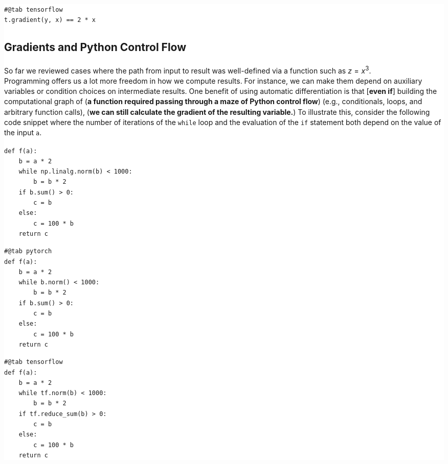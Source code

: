 ```{.python .input}
#@tab tensorflow
t.gradient(y, x) == 2 * x
```

## Gradients and Python Control Flow

So far we reviewed cases where the path from input to result 
was well-defined via a function such as $z = x^3$.  
Programming offers us a lot more freedom in how we compute results. 
For instance, we can make them depend on auxiliary variables 
or condition choices on intermediate results. 
One benefit of using automatic differentiation
is that [**even if**] building the computational graph of 
(**a function required passing through a maze of Python control flow**)
(e.g., conditionals, loops, and arbitrary function calls),
(**we can still calculate the gradient of the resulting variable.**)
To illustrate this, consider the following code snippet where 
the number of iterations of the `while` loop
and the evaluation of the `if` statement
both depend on the value of the input `a`.

```{.python .input}
def f(a):
    b = a * 2
    while np.linalg.norm(b) < 1000:
        b = b * 2
    if b.sum() > 0:
        c = b
    else:
        c = 100 * b
    return c
```

```{.python .input}
#@tab pytorch
def f(a):
    b = a * 2
    while b.norm() < 1000:
        b = b * 2
    if b.sum() > 0:
        c = b
    else:
        c = 100 * b
    return c
```

```{.python .input}
#@tab tensorflow
def f(a):
    b = a * 2
    while tf.norm(b) < 1000:
        b = b * 2
    if tf.reduce_sum(b) > 0:
        c = b
    else:
        c = 100 * b
    return c
```
